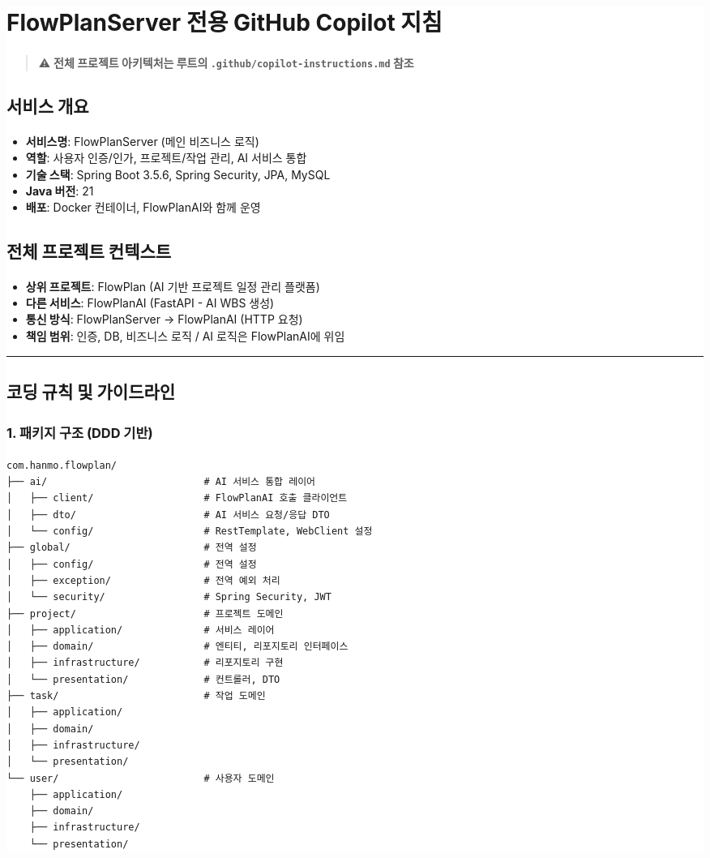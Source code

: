 # FlowPlanServer 전용 GitHub Copilot 지침

> ⚠️ **전체 프로젝트 아키텍처는 루트의 `.github/copilot-instructions.md` 참조**

## 서비스 개요
- **서비스명**: FlowPlanServer (메인 비즈니스 로직)
- **역할**: 사용자 인증/인가, 프로젝트/작업 관리, AI 서비스 통합
- **기술 스택**: Spring Boot 3.5.6, Spring Security, JPA, MySQL
- **Java 버전**: 21
- **배포**: Docker 컨테이너, FlowPlanAI와 함께 운영

## 전체 프로젝트 컨텍스트
- **상위 프로젝트**: FlowPlan (AI 기반 프로젝트 일정 관리 플랫폼)
- **다른 서비스**: FlowPlanAI (FastAPI - AI WBS 생성)
- **통신 방식**: FlowPlanServer → FlowPlanAI (HTTP 요청)
- **책임 범위**: 인증, DB, 비즈니스 로직 / AI 로직은 FlowPlanAI에 위임

---

## 코딩 규칙 및 가이드라인

### 1. 패키지 구조 (DDD 기반)
```
com.hanmo.flowplan/
├── ai/                           # AI 서비스 통합 레이어
│   ├── client/                   # FlowPlanAI 호출 클라이언트
│   ├── dto/                      # AI 서비스 요청/응답 DTO
│   └── config/                   # RestTemplate, WebClient 설정
├── global/                       # 전역 설정
│   ├── config/                   # 전역 설정
│   ├── exception/                # 전역 예외 처리
│   └── security/                 # Spring Security, JWT
├── project/                      # 프로젝트 도메인
│   ├── application/              # 서비스 레이어
│   ├── domain/                   # 엔티티, 리포지토리 인터페이스
│   ├── infrastructure/           # 리포지토리 구현
│   └── presentation/             # 컨트롤러, DTO
├── task/                         # 작업 도메인
│   ├── application/
│   ├── domain/
│   ├── infrastructure/
│   └── presentation/
└── user/                         # 사용자 도메인
    ├── application/
    ├── domain/
    ├── infrastructure/
    └── presentation/
```

